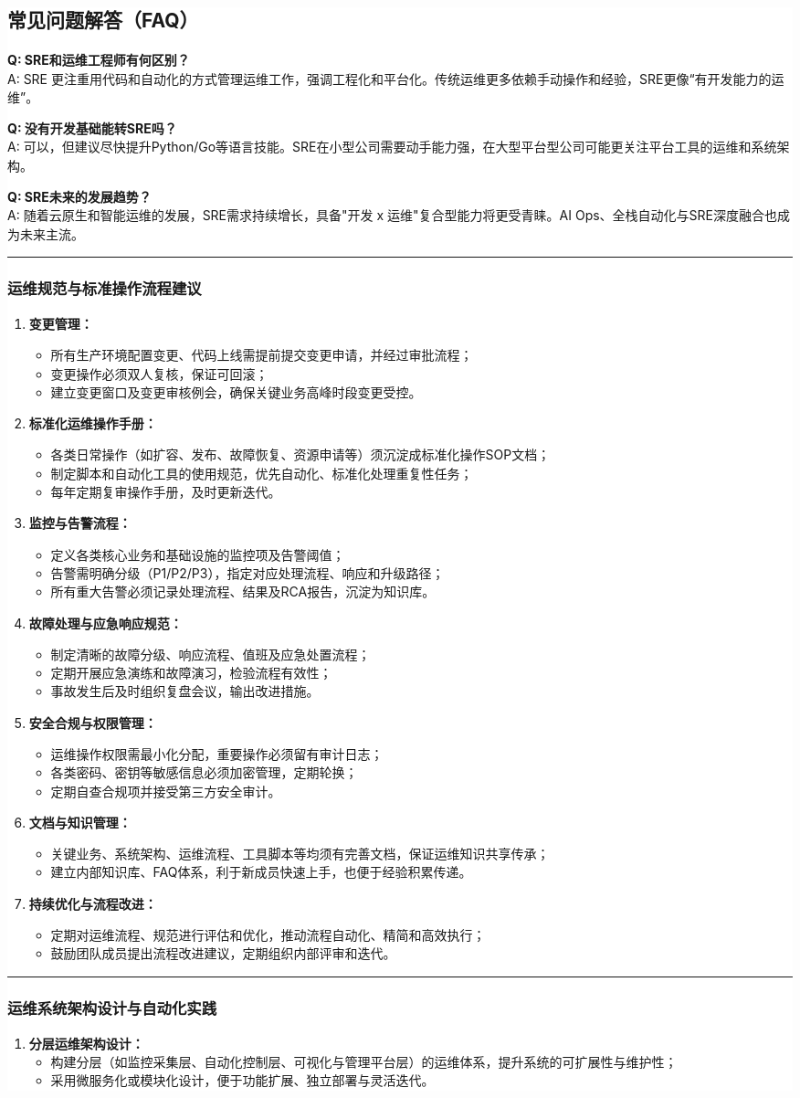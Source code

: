 ## 常见问题解答（FAQ）

**Q: SRE和运维工程师有何区别？**  
A: SRE 更注重用代码和自动化的方式管理运维工作，强调工程化和平台化。传统运维更多依赖手动操作和经验，SRE更像“有开发能力的运维”。

**Q: 没有开发基础能转SRE吗？**  
A: 可以，但建议尽快提升Python/Go等语言技能。SRE在小型公司需要动手能力强，在大型平台型公司可能更关注平台工具的运维和系统架构。

**Q: SRE未来的发展趋势？**  
A: 随着云原生和智能运维的发展，SRE需求持续增长，具备"开发 x 运维"复合型能力将更受青睐。AI Ops、全栈自动化与SRE深度融合也成为未来主流。

---

### 运维规范与标准操作流程建议

1. **变更管理：**
   - 所有生产环境配置变更、代码上线需提前提交变更申请，并经过审批流程；
   - 变更操作必须双人复核，保证可回滚；
   - 建立变更窗口及变更审核例会，确保关键业务高峰时段变更受控。

2. **标准化运维操作手册：**
   - 各类日常操作（如扩容、发布、故障恢复、资源申请等）须沉淀成标准化操作SOP文档；
   - 制定脚本和自动化工具的使用规范，优先自动化、标准化处理重复性任务；
   - 每年定期复审操作手册，及时更新迭代。

3. **监控与告警流程：**
   - 定义各类核心业务和基础设施的监控项及告警阈值；
   - 告警需明确分级（P1/P2/P3），指定对应处理流程、响应和升级路径；
   - 所有重大告警必须记录处理流程、结果及RCA报告，沉淀为知识库。

4. **故障处理与应急响应规范：**
   - 制定清晰的故障分级、响应流程、值班及应急处置流程；
   - 定期开展应急演练和故障演习，检验流程有效性；
   - 事故发生后及时组织复盘会议，输出改进措施。

5. **安全合规与权限管理：**
   - 运维操作权限需最小化分配，重要操作必须留有审计日志；
   - 各类密码、密钥等敏感信息必须加密管理，定期轮换；
   - 定期自查合规项并接受第三方安全审计。

6. **文档与知识管理：**
   - 关键业务、系统架构、运维流程、工具脚本等均须有完善文档，保证运维知识共享传承；
   - 建立内部知识库、FAQ体系，利于新成员快速上手，也便于经验积累传递。

7. **持续优化与流程改进：**
   - 定期对运维流程、规范进行评估和优化，推动流程自动化、精简和高效执行；
   - 鼓励团队成员提出流程改进建议，定期组织内部评审和迭代。

---

### 运维系统架构设计与自动化实践

1. **分层运维架构设计：**
   - 构建分层（如监控采集层、自动化控制层、可视化与管理平台层）的运维体系，提升系统的可扩展性与维护性；
   - 采用微服务化或模块化设计，便于功能扩展、独立部署与灵活迭代。
